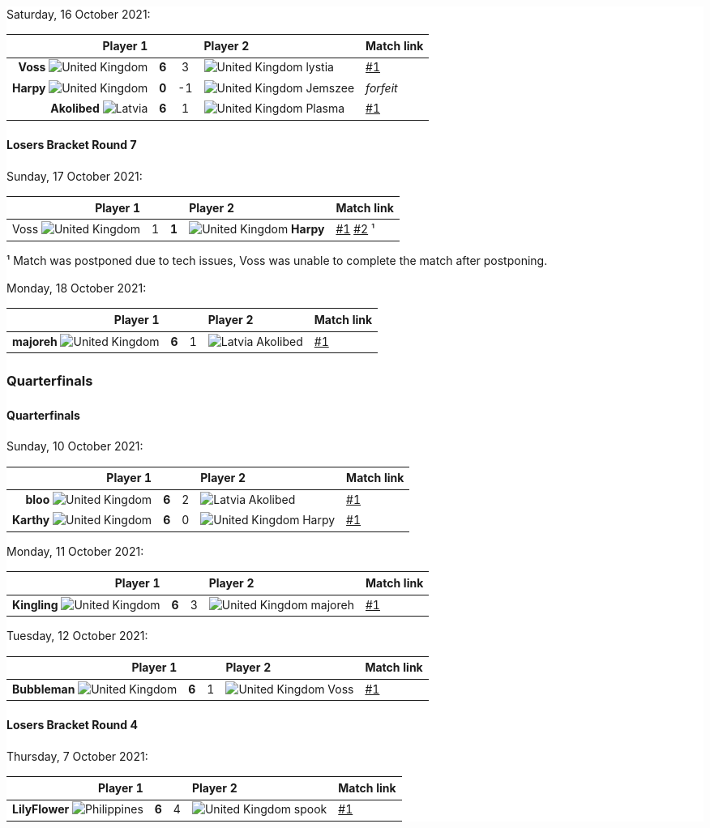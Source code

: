 Saturday, 16 October 2021:

| Player 1 |  |  | Player 2 | Match link |
| --: | :-: | :-: | :-- | :-- |
| **Voss** ![][flag_GB] | **6** | 3 | ![][flag_GB] lystia | [#1](https://osu.ppy.sh/community/matches/92479327) |
| **Harpy** ![][flag_GB] | **0** | -1 | ![][flag_GB] Jemszee | *forfeit* |
| **Akolibed** ![][flag_LV] | **6** | 1 | ![][flag_GB] Plasma | [#1](https://osu.ppy.sh/community/matches/92500200) |

#### Losers Bracket Round 7

Sunday, 17 October 2021:

| Player 1 |  |  | Player 2 | Match link |
| --: | :-: | :-: | :-- | :-- |
| Voss ![][flag_GB] | 1 | **1** | ![][flag_GB] **Harpy** | [#1](https://osu.ppy.sh/community/matches/92549990) [#2](https://osu.ppy.sh/community/matches/92600878) ¹ |

¹ Match was postponed due to tech issues, Voss was unable to complete the match after postponing.

Monday, 18 October 2021:

| Player 1 |  |  | Player 2 | Match link |
| --: | :-: | :-: | :-- | :-- |
| **majoreh** ![][flag_GB] | **6** | 1 | ![][flag_LV] Akolibed | [#1](https://osu.ppy.sh/community/matches/92599266) |

### Quarterfinals

#### Quarterfinals

Sunday, 10 October 2021:

| Player 1 |  |  | Player 2 | Match link |
| --: | :-: | :-: | :-- | :-- |
| **bloo** ![][flag_GB] | **6** | 2 | ![][flag_LV] Akolibed | [#1](https://osu.ppy.sh/community/matches/92193694) |
| **Karthy** ![][flag_GB] | **6** | 0 | ![][flag_GB] Harpy | [#1](https://osu.ppy.sh/community/matches/92211903) |

Monday, 11 October 2021:

| Player 1 |  |  | Player 2 | Match link |
| --: | :-: | :-: | :-- | :-- |
| **Kingling** ![][flag_GB] | **6** | 3 | ![][flag_GB] majoreh | [#1](https://osu.ppy.sh/community/matches/92255888) |

Tuesday, 12 October 2021:

| Player 1 |  |  | Player 2 | Match link |
| --: | :-: | :-: | :-- | :-- |
| **Bubbleman** ![][flag_GB] | **6** | 1 | ![][flag_GB] Voss | [#1](https://osu.ppy.sh/community/matches/92302393) |

#### Losers Bracket Round 4

Thursday, 7 October 2021:

| Player 1 |  |  | Player 2 | Match link |
| --: | :-: | :-: | :-- | :-- |
| **LilyFlower** ![][flag_PH] | **6** | 4 | ![][flag_GB] spook | [#1](https://osu.ppy.sh/community/matches/92057232) |


[flag_AR]: /wiki/shared/flag/AR.gif "Argentina"
[flag_BR]: /wiki/shared/flag/BR.gif "Brazil"
[flag_DE]: /wiki/shared/flag/DE.gif "Germany"
[flag_FI]: /wiki/shared/flag/FI.gif "Finland"
[flag_FR]: /wiki/shared/flag/FR.gif "France"
[flag_GB]: /wiki/shared/flag/GB.gif "United Kingdom"
[flag_HK]: /wiki/shared/flag/HK.gif "Hong Kong"
[flag_ID]: /wiki/shared/flag/ID.gif "Indonesia"
[flag_IE]: /wiki/shared/flag/IE.gif "Ireland"
[flag_LV]: /wiki/shared/flag/LV.gif "Latvia"
[flag_NL]: /wiki/shared/flag/NL.gif "Netherlands"
[flag_NO]: /wiki/shared/flag/NO.gif "Norway"
[flag_PH]: /wiki/shared/flag/PH.gif "Philippines"
[flag_PL]: /wiki/shared/flag/PL.gif "Poland"
[flag_TR]: /wiki/shared/flag/TR.gif "Turkey"
[flag_US]: /wiki/shared/flag/US.gif "United States"